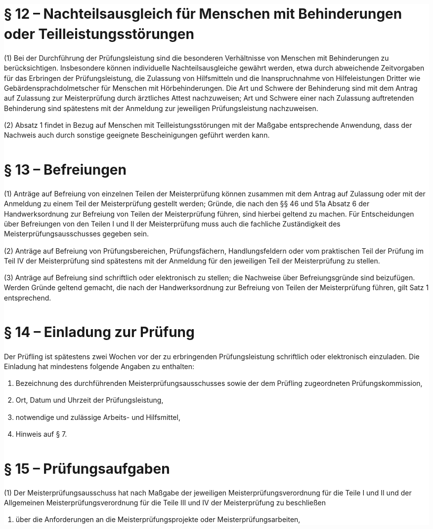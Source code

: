# § 12 – Nachteilsausgleich für Menschen mit Behinderungen oder Teilleistungsstörungen

(1) Bei der Durchführung der Prüfungsleistung sind die besonderen Verhältnisse von Menschen mit Behinderungen zu berücksichtigen. Insbesondere können individuelle Nachteilsausgleiche gewährt werden, etwa durch abweichende Zeitvorgaben für das Erbringen der Prüfungsleistung, die Zulassung von Hilfsmitteln und die Inanspruchnahme von Hilfeleistungen Dritter wie Gebärdensprachdolmetscher für Menschen mit Hörbehinderungen. Die Art und Schwere der Behinderung sind mit dem Antrag auf Zulassung zur Meisterprüfung durch ärztliches Attest nachzuweisen; Art und Schwere einer nach Zulassung auftretenden Behinderung sind spätestens mit der Anmeldung zur jeweiligen Prüfungsleistung nachzuweisen.

(2) Absatz 1 findet in Bezug auf Menschen mit Teilleistungsstörungen mit der Maßgabe entsprechende Anwendung, dass der Nachweis auch durch sonstige geeignete Bescheinigungen geführt werden kann.

# § 13 – Befreiungen

(1) Anträge auf Befreiung von einzelnen Teilen der Meisterprüfung können zusammen mit dem Antrag auf Zulassung oder mit der Anmeldung zu einem Teil der Meisterprüfung gestellt werden; Gründe, die nach den §§ 46 und 51a Absatz 6 der Handwerksordnung zur Befreiung von Teilen der Meisterprüfung führen, sind hierbei geltend zu machen. Für Entscheidungen über Befreiungen von den Teilen I und II der Meisterprüfung muss auch die fachliche Zuständigkeit des Meisterprüfungsausschusses gegeben sein.

(2) Anträge auf Befreiung von Prüfungsbereichen, Prüfungsfächern, Handlungsfeldern oder vom praktischen Teil der Prüfung im Teil IV der Meisterprüfung sind spätestens mit der Anmeldung für den jeweiligen Teil der Meisterprüfung zu stellen.

(3) Anträge auf Befreiung sind schriftlich oder elektronisch zu stellen; die Nachweise über Befreiungsgründe sind beizufügen. Werden Gründe geltend gemacht, die nach der Handwerksordnung zur Befreiung von Teilen der Meisterprüfung führen, gilt Satz 1 entsprechend.

# § 14 – Einladung zur Prüfung

Der Prüfling ist spätestens zwei Wochen vor der zu erbringenden Prüfungsleistung schriftlich oder elektronisch einzuladen. Die Einladung hat mindestens folgende Angaben zu enthalten:

1. Bezeichnung des durchführenden Meisterprüfungsausschusses sowie der dem Prüfling zugeordneten Prüfungskommission,

2. Ort, Datum und Uhrzeit der Prüfungsleistung,

3. notwendige und zulässige Arbeits- und Hilfsmittel,

4. Hinweis auf § 7.

# § 15 – Prüfungsaufgaben

(1) Der Meisterprüfungsausschuss hat nach Maßgabe der jeweiligen Meisterprüfungsverordnung für die Teile I und II und der Allgemeinen Meisterprüfungsverordnung für die Teile III und IV der Meisterprüfung zu beschließen

1. über die Anforderungen an die Meisterprüfungsprojekte oder Meisterprüfungsarbeiten,
